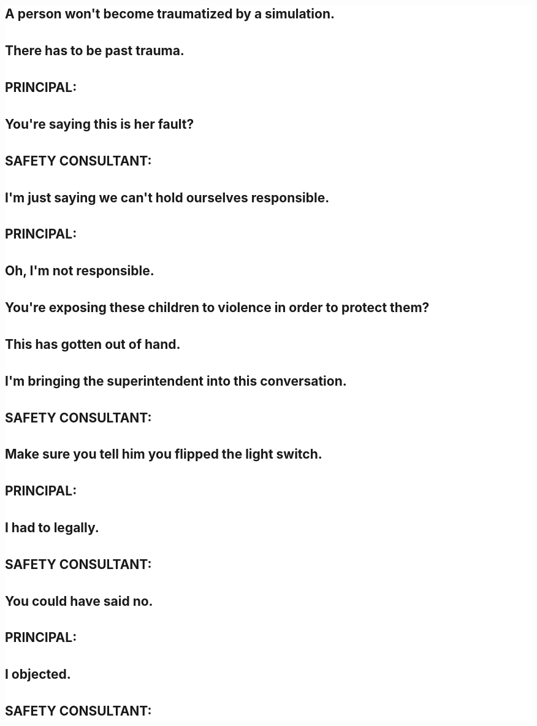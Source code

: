 A person
won't become traumatized by a simulation.
---
There has to be past trauma.
---
## PRINCIPAL:
You're saying
this is her fault?
---
## SAFETY CONSULTANT:

I'm just saying
we can't hold ourselves responsible.
---
## PRINCIPAL:
Oh, I'm not responsible.
---
You're exposing these children
to violence in order to protect them?
---
This has gotten out of hand.
---
I'm bringing the superintendent
into this conversation.
---
## SAFETY CONSULTANT:

Make sure
you tell him you flipped the light switch.
---
## PRINCIPAL:
I had to legally.
---
## SAFETY CONSULTANT:

You could have said no.
---
## PRINCIPAL:
I objected.
---
## SAFETY CONSULTANT:
